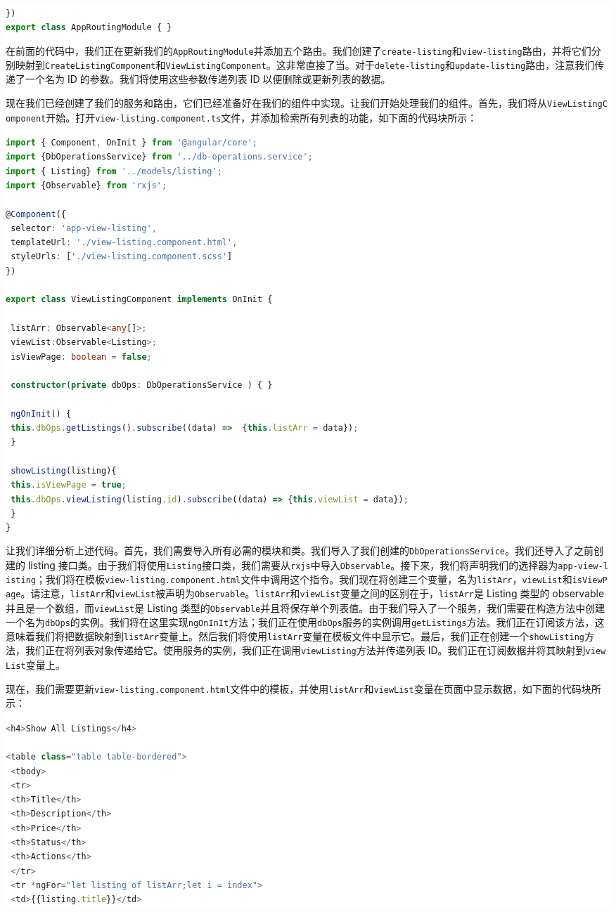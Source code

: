 ```ts
})
export class AppRoutingModule { }
```

在前面的代码中，我们正在更新我们的`AppRoutingModule`并添加五个路由。我们创建了`create-listing`和`view-listing`路由，并将它们分别映射到`CreateListingComponent`和`ViewListingComponent`。这非常直接了当。对于`delete-listing`和`update-listing`路由，注意我们传递了一个名为 ID 的参数。我们将使用这些参数传递列表 ID 以便删除或更新列表的数据。

现在我们已经创建了我们的服务和路由，它们已经准备好在我们的组件中实现。让我们开始处理我们的组件。首先，我们将从`ViewListingComponent`开始。打开`view-listing.component.ts`文件，并添加检索所有列表的功能，如下面的代码块所示：

```ts
import { Component, OnInit } from '@angular/core';
import {DbOperationsService} from '../db-operations.service';
import { Listing} from '../models/listing';
import {Observable} from 'rxjs';

@Component({
 selector: 'app-view-listing',
 templateUrl: './view-listing.component.html',
 styleUrls: ['./view-listing.component.scss']
})

export class ViewListingComponent implements OnInit {

 listArr: Observable<any[]>;
 viewList:Observable<Listing>;
 isViewPage: boolean = false;

 constructor(private dbOps: DbOperationsService ) { }

 ngOnInit() {
 this.dbOps.getListings().subscribe((data) =>  {this.listArr = data});
 }

 showListing(listing){
 this.isViewPage = true;
 this.dbOps.viewListing(listing.id).subscribe((data) => {this.viewList = data});
 }
}
```

让我们详细分析上述代码。首先，我们需要导入所有必需的模块和类。我们导入了我们创建的`DbOperationsService`。我们还导入了之前创建的 listing 接口类。由于我们将使用`Listing`接口类，我们需要从`rxjs`中导入`Observable`。接下来，我们将声明我们的选择器为`app-view-listing`；我们将在模板`view-listing.component.html`文件中调用这个指令。我们现在将创建三个变量，名为`listArr`，`viewList`和`isViewPage`。请注意，`listArr`和`viewList`被声明为`Observable`。`listArr`和`viewList`变量之间的区别在于，`listArr`是 Listing 类型的 observable 并且是一个数组，而`viewList`是 Listing 类型的`Observable`并且将保存单个列表值。由于我们导入了一个服务，我们需要在构造方法中创建一个名为`dbOps`的实例。我们将在这里实现`ngOnInIt`方法；我们正在使用`dbOps`服务的实例调用`getListings`方法。我们正在订阅该方法，这意味着我们将把数据映射到`listArr`变量上。然后我们将使用`listArr`变量在模板文件中显示它。最后，我们正在创建一个`showListing`方法，我们正在将列表对象传递给它。使用服务的实例，我们正在调用`viewListing`方法并传递列表 ID。我们正在订阅数据并将其映射到`viewList`变量上。

现在，我们需要更新`view-listing.component.html`文件中的模板，并使用`listArr`和`viewList`变量在页面中显示数据，如下面的代码块所示：

```ts
<h4>Show All Listings</h4>

<table class="table table-bordered"> 
 <tbody>
 <tr>
 <th>Title</th>
 <th>Description</th>
 <th>Price</th>
 <th>Status</th>
 <th>Actions</th>
 </tr>
 <tr *ngFor="let listing of listArr;let i = index">
 <td>{{listing.title}}</td>
```